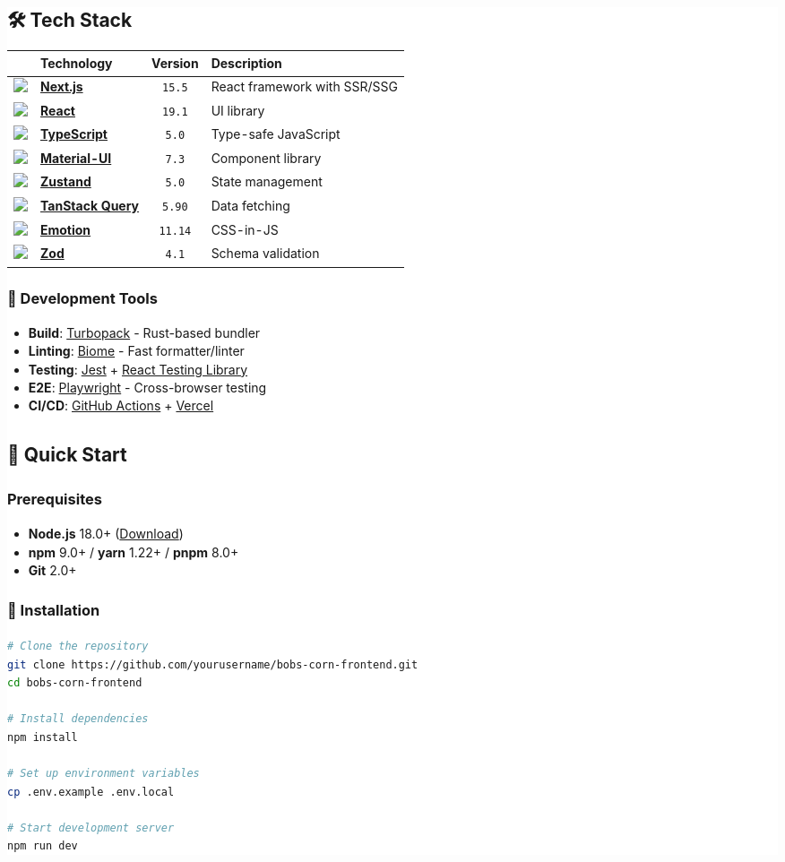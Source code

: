 ## 🛠️ Tech Stack

<div align="center">

| | Technology | Version | Description |
|:---:|:---|:---:|:---|
| <img src="https://skillicons.dev/icons?i=nextjs" width="40"> | **[Next.js](https://nextjs.org/)** | `15.5` | React framework with SSR/SSG |
| <img src="https://skillicons.dev/icons?i=react" width="40"> | **[React](https://react.dev/)** | `19.1` | UI library |
| <img src="https://skillicons.dev/icons?i=typescript" width="40"> | **[TypeScript](https://www.typescriptlang.org/)** | `5.0` | Type-safe JavaScript |
| <img src="https://skillicons.dev/icons?i=materialui" width="40"> | **[Material-UI](https://mui.com/)** | `7.3` | Component library |
| <img src="https://raw.githubusercontent.com/pmndrs/zustand/main/docs/logo.svg" width="40"> | **[Zustand](https://zustand-demo.pmnd.rs/)** | `5.0` | State management |
| <img src="https://raw.githubusercontent.com/TanStack/query/main/media/logo-light.svg" width="40"> | **[TanStack Query](https://tanstack.com/query)** | `5.90` | Data fetching |
| <img src="https://raw.githubusercontent.com/emotion-js/emotion/main/emotion.png" width="40"> | **[Emotion](https://emotion.sh/)** | `11.14` | CSS-in-JS |
| <img src="https://zod.dev/logo.svg" width="40"> | **[Zod](https://zod.dev/)** | `4.1` | Schema validation |

</div>

### 🔧 Development Tools

- **Build**: [Turbopack](https://turbo.build/pack) - Rust-based bundler
- **Linting**: [Biome](https://biomejs.dev/) - Fast formatter/linter
- **Testing**: [Jest](https://jestjs.io/) + [React Testing Library](https://testing-library.com/)
- **E2E**: [Playwright](https://playwright.dev/) - Cross-browser testing
- **CI/CD**: [GitHub Actions](https://github.com/features/actions) + [Vercel](https://vercel.com/)

## 🚀 Quick Start

### Prerequisites

- **Node.js** 18.0+ ([Download](https://nodejs.org/))
- **npm** 9.0+ / **yarn** 1.22+ / **pnpm** 8.0+
- **Git** 2.0+

### 🎯 Installation

```bash
# Clone the repository
git clone https://github.com/yourusername/bobs-corn-frontend.git
cd bobs-corn-frontend

# Install dependencies
npm install

# Set up environment variables
cp .env.example .env.local

# Start development server
npm run dev
```
